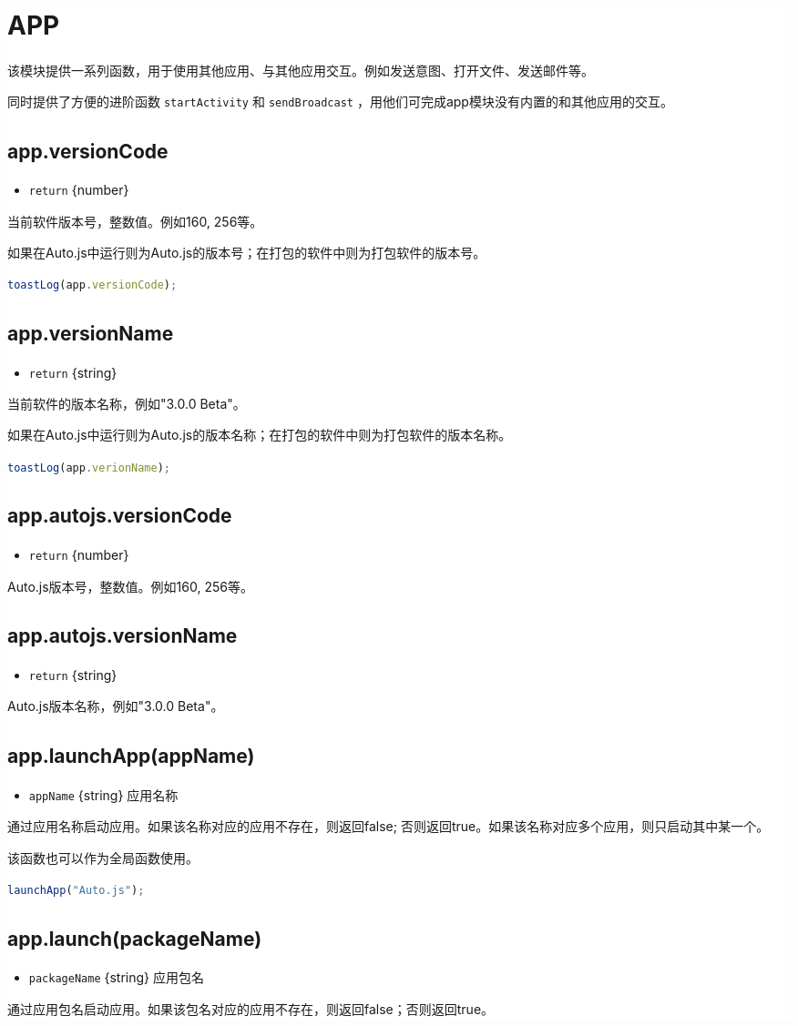 # APP
该模块提供一系列函数，用于使用其他应用、与其他应用交互。例如发送意图、打开文件、发送邮件等。

同时提供了方便的进阶函数 `startActivity` 和 `sendBroadcast` ，用他们可完成app模块没有内置的和其他应用的交互。

## app.versionCode
* `return` {number}

当前软件版本号，整数值。例如160, 256等。

如果在Auto.js中运行则为Auto.js的版本号；在打包的软件中则为打包软件的版本号。

```js
toastLog(app.versionCode);
```

## app.versionName
* `return` {string}

当前软件的版本名称，例如"3.0.0 Beta"。

如果在Auto.js中运行则为Auto.js的版本名称；在打包的软件中则为打包软件的版本名称。

```js
toastLog(app.verionName);
```

## app.autojs.versionCode
* `return` {number}

Auto.js版本号，整数值。例如160, 256等。

## app.autojs.versionName
* `return` {string}

Auto.js版本名称，例如"3.0.0 Beta"。

## app.launchApp(appName)
* `appName` {string} 应用名称

通过应用名称启动应用。如果该名称对应的应用不存在，则返回false; 否则返回true。如果该名称对应多个应用，则只启动其中某一个。

该函数也可以作为全局函数使用。

```js
launchApp("Auto.js");
```

## app.launch(packageName)
* `packageName` {string} 应用包名

通过应用包名启动应用。如果该包名对应的应用不存在，则返回false；否则返回true。

